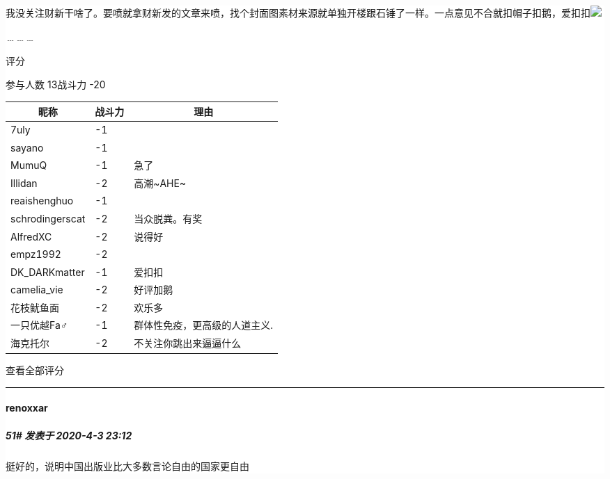我没关注财新干啥了。要喷就拿财新发的文章来喷，找个封面图素材来源就单独开楼跟石锤了一样。一点意见不合就扣帽子扣鹅，爱扣扣<img src="https://static.saraba1st.com/image/smiley/face2017/067.png" referrerpolicy="no-referrer">



﹍﹍﹍

评分





 参与人数 13战斗力 -20

|昵称|战斗力|理由|
|----|---|---|
| 7uly|-1||
| sayano|-1||
| MumuQ|-1|急了|
| Illidan|-2|高潮~AHE~|
| reaishenghuo|-1||
| schrodingerscat|-2|当众脱粪。有奖|
| AlfredXC|-2|说得好|
| empz1992|-2||
| DK_DARKmatter|-1|爱扣扣|
| camelia_vie|-2|好评加鹅|
| 花枝鱿鱼面|-2|欢乐多|
| 一只优越Fa♂|-1|群体性免疫，更高级的人道主义.|
| 海克托尔|-2|不关注你跳出来逼逼什么|



查看全部评分






-----

####  renoxxar  
##### 51#       发表于 2020-4-3 23:12




挺好的，说明中国出版业比大多数言论自由的国家更自由





